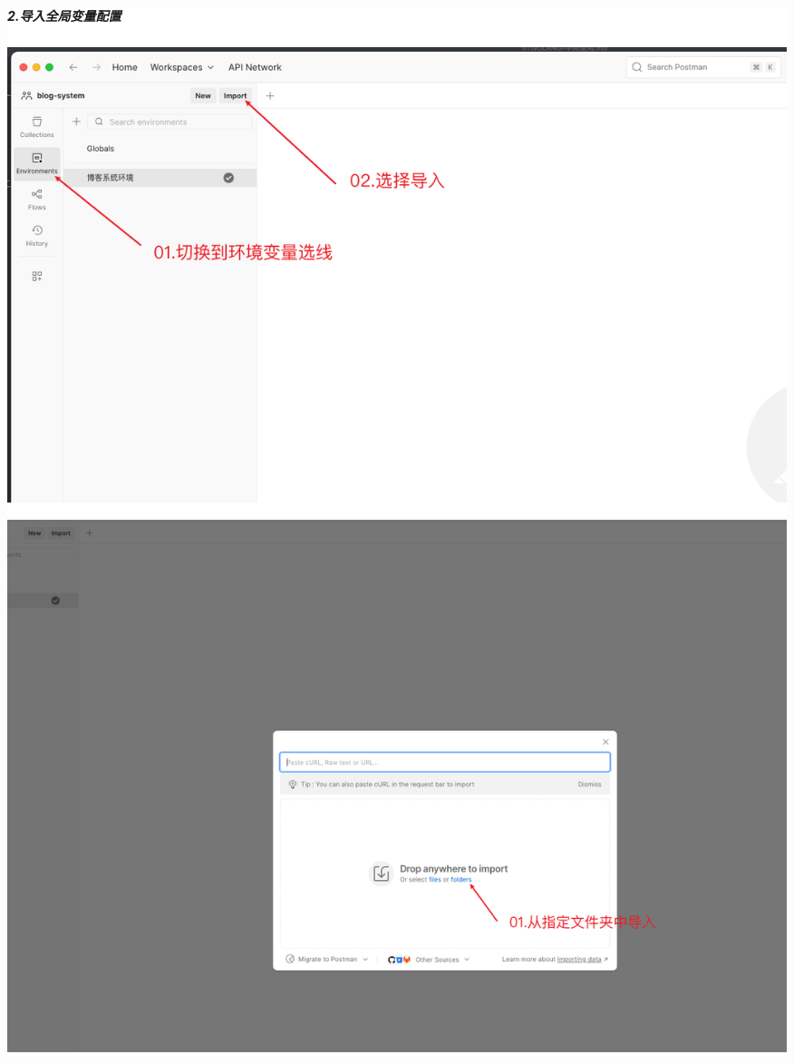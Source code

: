 

##### 2.导入全局变量配置

![image-20251022063312945](./images/image-20251022063312945.png)

![image-20251022063344446](./images/image-20251022063344446.png)
